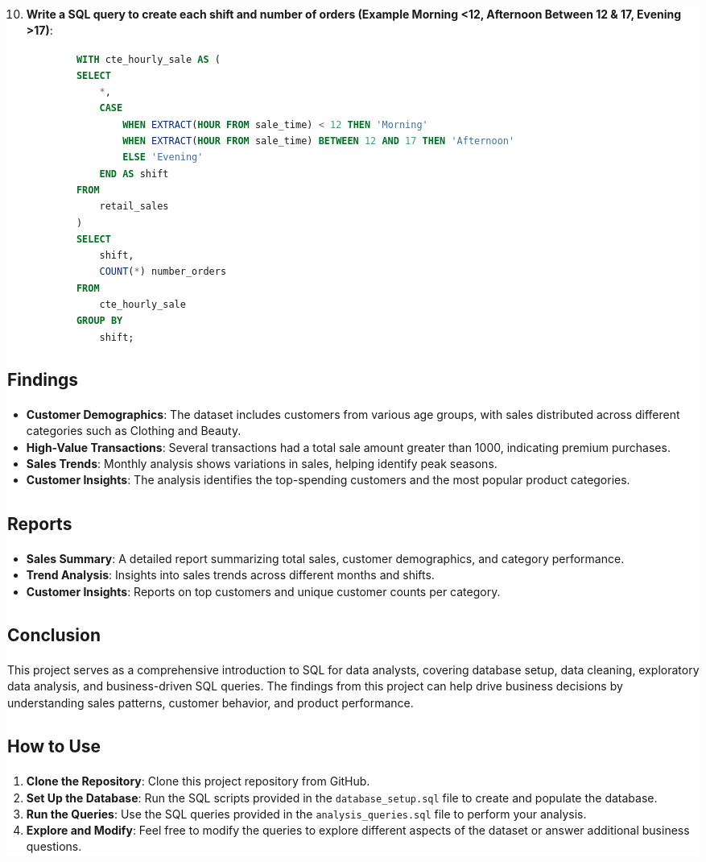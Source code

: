 10. **Write a SQL query to create each shift and number of orders (Example Morning <12, Afternoon Between 12 & 17, Evening >17)**:
```sql
            WITH cte_hourly_sale AS (
			SELECT 	
				*,
				CASE	
					WHEN EXTRACT(HOUR FROM sale_time) < 12 THEN 'Morning'
					WHEN EXTRACT(HOUR FROM sale_time) BETWEEN 12 AND 17 THEN 'Afternoon'
					ELSE 'Evening'
				END AS shift
			FROM
				retail_sales
			)
			SELECT 
				shift,
				COUNT(*) number_orders
			FROM
				cte_hourly_sale
			GROUP BY
				shift;
```

## Findings

- **Customer Demographics**: The dataset includes customers from various age groups, with sales distributed across different categories such as Clothing and Beauty.
- **High-Value Transactions**: Several transactions had a total sale amount greater than 1000, indicating premium purchases.
- **Sales Trends**: Monthly analysis shows variations in sales, helping identify peak seasons.
- **Customer Insights**: The analysis identifies the top-spending customers and the most popular product categories.

## Reports

- **Sales Summary**: A detailed report summarizing total sales, customer demographics, and category performance.
- **Trend Analysis**: Insights into sales trends across different months and shifts.
- **Customer Insights**: Reports on top customers and unique customer counts per category.

## Conclusion

This project serves as a comprehensive introduction to SQL for data analysts, covering database setup, data cleaning, exploratory data analysis, and business-driven SQL queries. The findings from this project can help drive business decisions by understanding sales patterns, customer behavior, and product performance.

## How to Use

1. **Clone the Repository**: Clone this project repository from GitHub.
2. **Set Up the Database**: Run the SQL scripts provided in the `database_setup.sql` file to create and populate the database.
3. **Run the Queries**: Use the SQL queries provided in the `analysis_queries.sql` file to perform your analysis.
4. **Explore and Modify**: Feel free to modify the queries to explore different aspects of the dataset or answer additional business questions.

